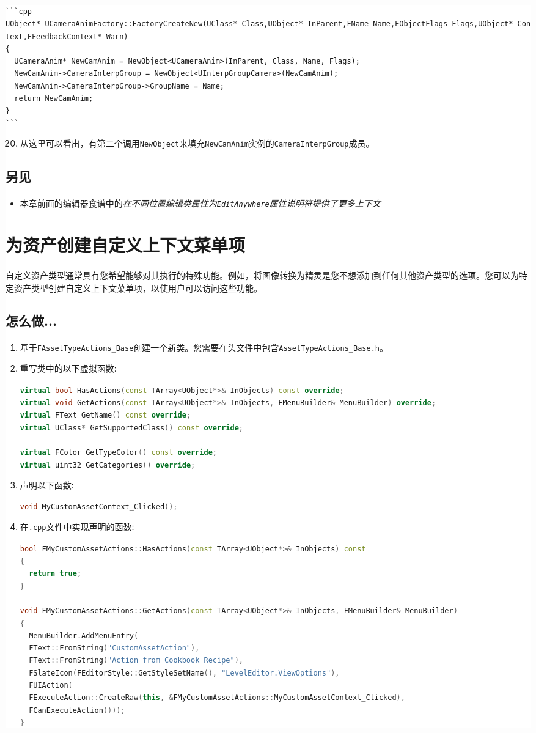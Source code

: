     ```cpp
    UObject* UCameraAnimFactory::FactoryCreateNew(UClass* Class,UObject* InParent,FName Name,EObjectFlags Flags,UObject* Context,FFeedbackContext* Warn)
    {
      UCameraAnim* NewCamAnim = NewObject<UCameraAnim>(InParent, Class, Name, Flags);
      NewCamAnim->CameraInterpGroup = NewObject<UInterpGroupCamera>(NewCamAnim);
      NewCamAnim->CameraInterpGroup->GroupName = Name;
      return NewCamAnim;
    }
    ```

20.  从这里可以看出，有第二个调用`NewObject`来填充`NewCamAnim`实例的`CameraInterpGroup`成员。

## 另见

*   本章前面的编辑器食谱中的*在不同位置编辑类属性为`EditAnywhere`属性说明符提供了更多上下文*

# 为资产创建自定义上下文菜单项

自定义资产类型通常具有您希望能够对其执行的特殊功能。例如，将图像转换为精灵是您不想添加到任何其他资产类型的选项。您可以为特定资产类型创建自定义上下文菜单项，以使用户可以访问这些功能。

## 怎么做…

1.  基于`FAssetTypeActions_Base`创建一个新类。您需要在头文件中包含`AssetTypeActions_Base.h`。
2.  重写类中的以下虚拟函数:

    ```cpp
    virtual bool HasActions(const TArray<UObject*>& InObjects) const override;
    virtual void GetActions(const TArray<UObject*>& InObjects, FMenuBuilder& MenuBuilder) override;
    virtual FText GetName() const override;
    virtual UClass* GetSupportedClass() const override;

    virtual FColor GetTypeColor() const override;
    virtual uint32 GetCategories() override;
    ```

3.  声明以下函数:

    ```cpp
    void MyCustomAssetContext_Clicked();
    ```

4.  在`.cpp`文件中实现声明的函数:

    ```cpp
    bool FMyCustomAssetActions::HasActions(const TArray<UObject*>& InObjects) const
    {
      return true;
    }

    void FMyCustomAssetActions::GetActions(const TArray<UObject*>& InObjects, FMenuBuilder& MenuBuilder)
    {
      MenuBuilder.AddMenuEntry(
      FText::FromString("CustomAssetAction"),
      FText::FromString("Action from Cookbook Recipe"),
      FSlateIcon(FEditorStyle::GetStyleSetName(), "LevelEditor.ViewOptions"),
      FUIAction(
      FExecuteAction::CreateRaw(this, &FMyCustomAssetActions::MyCustomAssetContext_Clicked),
      FCanExecuteAction()));
    }
